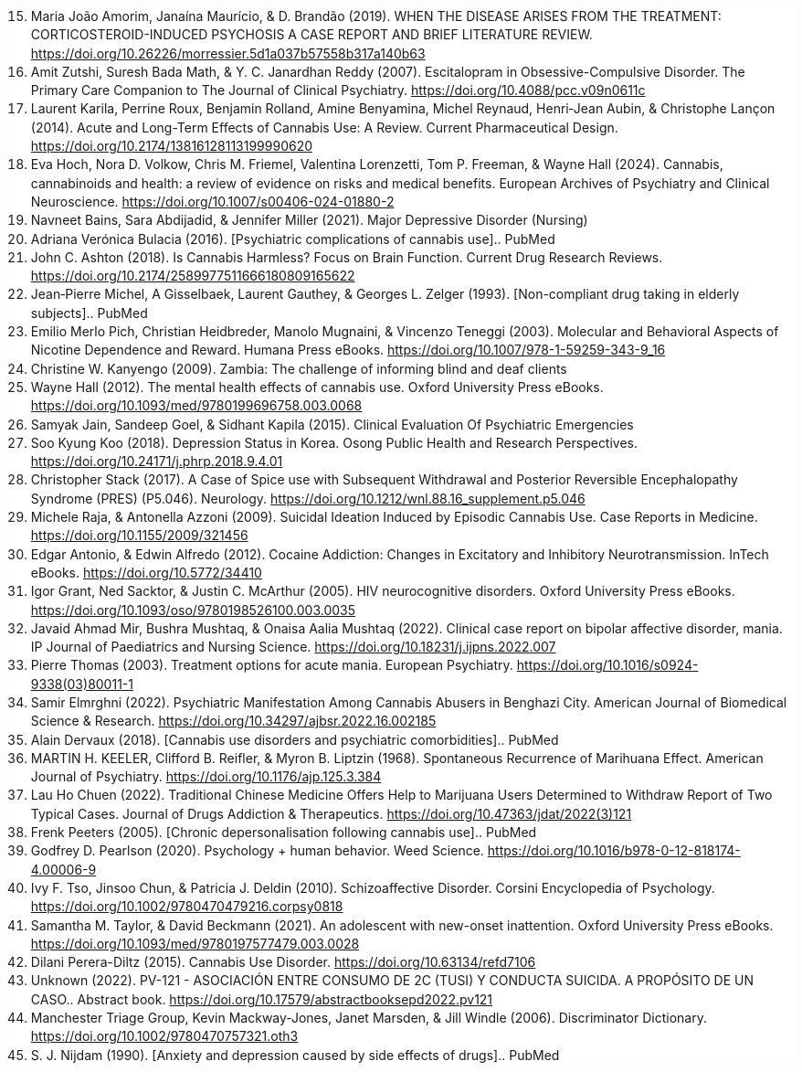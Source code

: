 15. Maria João Amorim, Janaína Maurício, & D. Brandão (2019). WHEN THE DISEASE ARISES FROM THE TREATMENT: CORTICOSTEROID-INDUCED PSYCHOSIS A CASE REPORT AND BRIEF LITERATURE REVIEW. https://doi.org/10.26226/morressier.5d1a037b57558b317a140b63
16. Amit Zutshi, Suresh Bada Math, & Y. C. Janardhan Reddy (2007). Escitalopram in Obsessive-Compulsive Disorder. The Primary Care Companion to The Journal of Clinical Psychiatry. https://doi.org/10.4088/pcc.v09n0611c
17. Laurent Karila, Perrine Roux, Benjamin Rolland, Amine Benyamina, Michel Reynaud, Henri‐Jean Aubin, & Christophe Lançon (2014). Acute and Long-Term Effects of Cannabis Use: A Review. Current Pharmaceutical Design. https://doi.org/10.2174/13816128113199990620
18. Eva Hoch, Nora D. Volkow, Chris M. Friemel, Valentina Lorenzetti, Tom P. Freeman, & Wayne Hall (2024). Cannabis, cannabinoids and health: a review of evidence on risks and medical benefits. European Archives of Psychiatry and Clinical Neuroscience. https://doi.org/10.1007/s00406-024-01880-2
19. Navneet Bains, Sara Abdijadid, & Jennifer Miller (2021). Major Depressive Disorder (Nursing)
20. Adriana Verónica Bulacia (2016). [Psychiatric complications of cannabis use].. PubMed
21. John C. Ashton (2018). Is Cannabis Harmless? Focus on Brain Function. Current Drug Research Reviews. https://doi.org/10.2174/2589977511666180809165622
22. Jean‐Pierre Michel, A Gisselbaek, Laurent Gauthey, & Georges L. Zelger (1993). [Non-compliant drug taking in elderly subjects].. PubMed
23. Emilio Merlo Pich, Christian Heidbreder, Manolo Mugnaini, & Vincenzo Teneggi (2003). Molecular and Behavioral Aspects of Nicotine Dependence and Reward. Humana Press eBooks. https://doi.org/10.1007/978-1-59259-343-9_16
24. Christine W. Kanyengo (2009). Zambia: The challenge of informing blind and deaf clients
25. Wayne Hall (2012). The mental health effects of cannabis use. Oxford University Press eBooks. https://doi.org/10.1093/med/9780199696758.003.0068
26. Samyak Jain, Sandeep Goel, & Sidhant Kapila (2015). Clinical Evaluation Of Psychiatric Emergencies
27. Soo Kyung Koo (2018). Depression Status in Korea. Osong Public Health and Research Perspectives. https://doi.org/10.24171/j.phrp.2018.9.4.01
28. Christopher Stack (2017). A Case of Spice use with Subsequent Withdrawal and Posterior Reversible Encephalopathy Syndrome (PRES) (P5.046). Neurology. https://doi.org/10.1212/wnl.88.16_supplement.p5.046
29. Michele Raja, & Antonella Azzoni (2009). Suicidal Ideation Induced by Episodic Cannabis Use. Case Reports in Medicine. https://doi.org/10.1155/2009/321456
30. Edgar Antonio, & Edwin Alfredo (2012). Cocaine Addiction: Changes in Excitatory and Inhibitory Neurotransmission. InTech eBooks. https://doi.org/10.5772/34410
31. Igor Grant, Ned Sacktor, & Justin C. McArthur (2005). HIV neurocognitive disorders. Oxford University Press eBooks. https://doi.org/10.1093/oso/9780198526100.003.0035
32. Javaid Ahmad Mir, Bushra Mushtaq, & Onaisa Aalia Mushtaq (2022). Clinical case report on bipolar affective disorder, mania. IP Journal of Paediatrics and Nursing Science. https://doi.org/10.18231/j.ijpns.2022.007
33. Pierre Thomas (2003). Treatment options for acute mania. European Psychiatry. https://doi.org/10.1016/s0924-9338(03)80011-1
34. Samir Elmrghni (2022). Psychiatric Manifestation Among Cannabis Abusers in Benghazi City. American Journal of Biomedical Science & Research. https://doi.org/10.34297/ajbsr.2022.16.002185
35. Alain Dervaux (2018). [Cannabis use disorders and psychiatric comorbidities].. PubMed
36. MARTIN H. KEELER, Clifford B. Reifler, & Myron B. Liptzin (1968). Spontaneous Recurrence of Marihuana Effect. American Journal of Psychiatry. https://doi.org/10.1176/ajp.125.3.384
37. Lau Ho Chuen (2022). Traditional Chinese Medicine Offers Help to Marijuana Users Determined to Withdraw Report of Two Typical Cases. Journal of Drugs Addiction & Therapeutics. https://doi.org/10.47363/jdat/2022(3)121
38. Frenk Peeters (2005). [Chronic depersonalisation following cannabis use].. PubMed
39. Godfrey D. Pearlson (2020). Psychology + human behavior. Weed Science. https://doi.org/10.1016/b978-0-12-818174-4.00006-9
40. Ivy F. Tso, Jinsoo Chun, & Patricia J. Deldin (2010). Schizoaffective Disorder. Corsini Encyclopedia of Psychology. https://doi.org/10.1002/9780470479216.corpsy0818
41. Samantha M. Taylor, & David Beckmann (2021). An adolescent with new-onset inattention. Oxford University Press eBooks. https://doi.org/10.1093/med/9780197577479.003.0028
42. Dilani Perera-Diltz (2015). Cannabis Use Disorder. https://doi.org/10.63134/refd7106
43. Unknown (2022). PV-121 - ASOCIACIÓN ENTRE CONSUMO DE 2C (TUSI) Y CONDUCTA SUICIDA. A PROPÓSITO DE UN CASO.. Abstract book. https://doi.org/10.17579/abstractbooksepd2022.pv121
44. Manchester Triage Group, Kevin Mackway‐Jones, Janet Marsden, & Jill Windle (2006). Discriminator Dictionary. https://doi.org/10.1002/9780470757321.oth3
45. S. J. Nijdam (1990). [Anxiety and depression caused by side effects of drugs].. PubMed